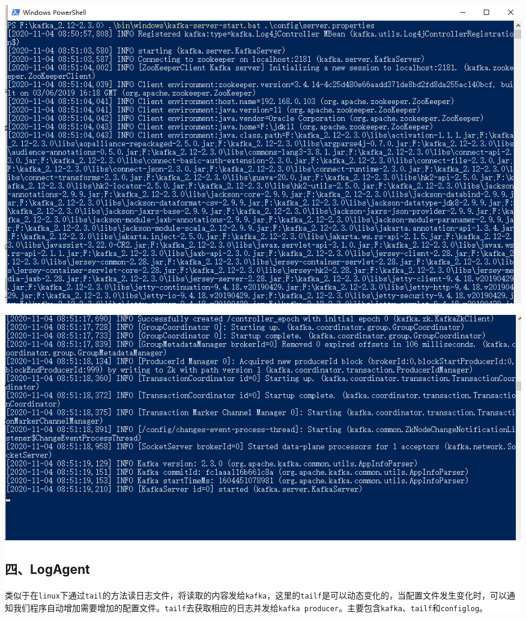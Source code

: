  ![](images/08_kafka运行.png)

  ![](images/08_kafka运行2.png)

## 四、LogAgent

类似于在`linux`下通过`tail`的方法读日志文件，将读取的内容发给`kafka`，这里的`tailf`是可以动态变化的，当配置文件发生变化时，可以通知我们程序自动增加需要增加的配置文件。`tailf`去获取相应的日志并发给`kafka producer`。主要包含`kafka`、`tailf`和`configlog`。
